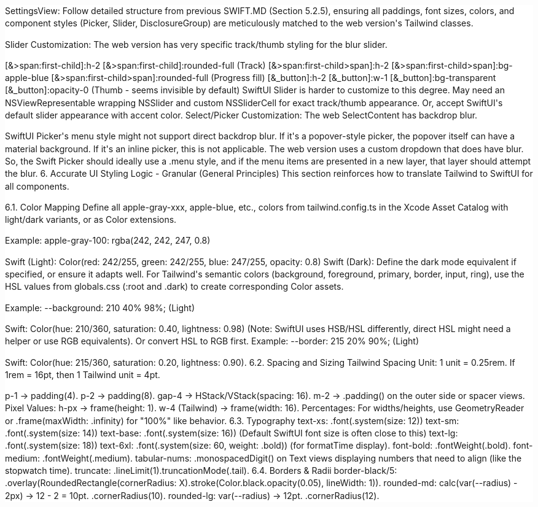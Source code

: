 SettingsView: Follow detailed structure from previous SWIFT.MD (Section 5.2.5), ensuring all paddings, font sizes, colors, and component styles (Picker, Slider, DisclosureGroup) are meticulously matched to the web version's Tailwind classes.

Slider Customization: The web version has very specific track/thumb styling for the blur slider.

[&>span:first-child]:h-2 [&>span:first-child]:rounded-full (Track)
[&>span:first-child>span]:h-2 [&>span:first-child>span]:bg-apple-blue [&>span:first-child>span]:rounded-full (Progress fill)
[&_button]:h-2 [&_button]:w-1 [&_button]:bg-transparent [&_button]:opacity-0 (Thumb - seems invisible by default)
SwiftUI Slider is harder to customize to this degree. May need an NSViewRepresentable wrapping NSSlider and custom NSSliderCell for exact track/thumb appearance. Or, accept SwiftUI's default slider appearance with accent color.
Select/Picker Customization: The web SelectContent has backdrop blur.

SwiftUI Picker's menu style might not support direct backdrop blur. If it's a popover-style picker, the popover itself can have a material background. If it's an inline picker, this is not applicable. The web version uses a custom dropdown that does have blur. So, the Swift Picker should ideally use a .menu style, and if the menu items are presented in a new layer, that layer should attempt the blur.
6. Accurate UI Styling Logic - Granular (General Principles)
This section reinforces how to translate Tailwind to SwiftUI for all components.

6.1. Color Mapping
Define all apple-gray-xxx, apple-blue, etc., colors from tailwind.config.ts in the Xcode Asset Catalog with light/dark variants, or as Color extensions.

Example: apple-gray-100: rgba(242, 242, 247, 0.8)

Swift (Light): Color(red: 242/255, green: 242/255, blue: 247/255, opacity: 0.8)
Swift (Dark): Define the dark mode equivalent if specified, or ensure it adapts well.
For Tailwind's semantic colors (background, foreground, primary, border, input, ring), use the HSL values from globals.css (:root and .dark) to create corresponding Color assets.

Example: --background: 210 40% 98%; (Light)

Swift: Color(hue: 210/360, saturation: 0.40, lightness: 0.98) (Note: SwiftUI uses HSB/HSL differently, direct HSL might need a helper or use RGB equivalents). Or convert HSL to RGB first.
Example: --border: 215 20% 90%; (Light)

Swift: Color(hue: 215/360, saturation: 0.20, lightness: 0.90).
6.2. Spacing and Sizing
Tailwind Spacing Unit: 1 unit = 0.25rem. If 1rem = 16pt, then 1 Tailwind unit = 4pt.

p-1 -> padding(4).
p-2 -> padding(8).
gap-4 -> HStack/VStack(spacing: 16).
m-2 -> .padding() on the outer side or spacer views.
Pixel Values: h-px -> frame(height: 1). w-4 (Tailwind) -> frame(width: 16).
Percentages: For widths/heights, use GeometryReader or .frame(maxWidth: .infinity) for "100%" like behavior.
6.3. Typography
text-xs: .font(.system(size: 12))
text-sm: .font(.system(size: 14))
text-base: .font(.system(size: 16)) (Default SwiftUI font size is often close to this)
text-lg: .font(.system(size: 18))
text-6xl: .font(.system(size: 60, weight: .bold)) (for formatTime display).
font-bold: .fontWeight(.bold).
font-medium: .fontWeight(.medium).
tabular-nums: .monospacedDigit() on Text views displaying numbers that need to align (like the stopwatch time).
truncate: .lineLimit(1).truncationMode(.tail).
6.4. Borders & Radii
border-black/5: .overlay(RoundedRectangle(cornerRadius: X).stroke(Color.black.opacity(0.05), lineWidth: 1)).
rounded-md: calc(var(--radius) - 2px) -> 12 - 2 = 10pt. .cornerRadius(10).
rounded-lg: var(--radius) -> 12pt. .cornerRadius(12).